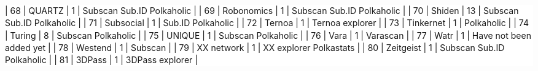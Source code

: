 | 68 | QUARTZ | 1 | Subscan Sub.ID Polkaholic |
| 69 | Robonomics | 1 | Subscan Sub.ID Polkaholic |
| 70 | Shiden | 13 | Subscan Sub.ID Polkaholic |
| 71 | Subsocial | 1 | Sub.ID Polkaholic |
| 72 | Ternoa | 1 | Ternoa explorer |
| 73 | Tinkernet | 1 | Polkaholic |
| 74 | Turing | 8 | Subscan Polkaholic |
| 75 | UNIQUE | 1 | Subscan Polkaholic |
| 76 | Vara | 1 | Varascan |
| 77 | Watr | 1 | Have not been added yet |
| 78 | Westend | 1 | Subscan |
| 79 | XX network | 1 | XX explorer Polkastats |
| 80 | Zeitgeist | 1 | Subscan Sub.ID Polkaholic |
| 81 | 3DPass | 1 | 3DPass explorer |
